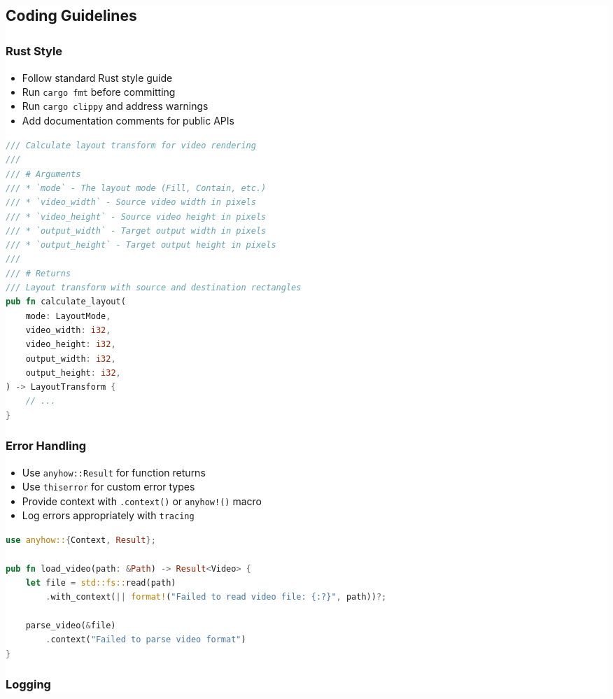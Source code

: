 ## Coding Guidelines

### Rust Style

- Follow standard Rust style guide
- Run `cargo fmt` before committing
- Run `cargo clippy` and address warnings
- Add documentation comments for public APIs

```rust
/// Calculate layout transform for video rendering
///
/// # Arguments
/// * `mode` - The layout mode (Fill, Contain, etc.)
/// * `video_width` - Source video width in pixels
/// * `video_height` - Source video height in pixels
/// * `output_width` - Target output width in pixels
/// * `output_height` - Target output height in pixels
///
/// # Returns
/// Layout transform with source and destination rectangles
pub fn calculate_layout(
    mode: LayoutMode,
    video_width: i32,
    video_height: i32,
    output_width: i32,
    output_height: i32,
) -> LayoutTransform {
    // ...
}
```

### Error Handling

- Use `anyhow::Result` for function returns
- Use `thiserror` for custom error types
- Provide context with `.context()` or `anyhow!()` macro
- Log errors appropriately with `tracing`

```rust
use anyhow::{Context, Result};

pub fn load_video(path: &Path) -> Result<Video> {
    let file = std::fs::read(path)
        .with_context(|| format!("Failed to read video file: {:?}", path))?;
    
    parse_video(&file)
        .context("Failed to parse video format")
}
```

### Logging
